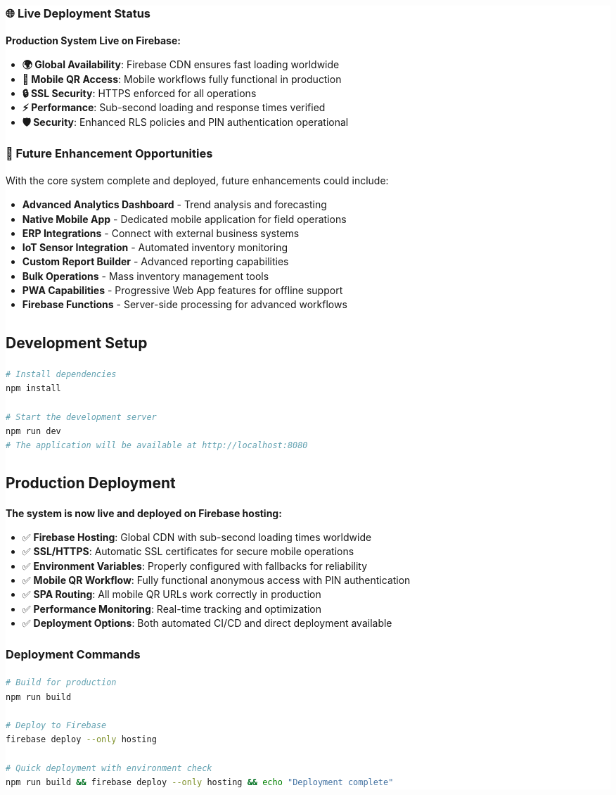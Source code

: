 ### 🌐 Live Deployment Status

**Production System Live on Firebase:**
- **🌍 Global Availability**: Firebase CDN ensures fast loading worldwide
- **📱 Mobile QR Access**: Mobile workflows fully functional in production
- **🔒 SSL Security**: HTTPS enforced for all operations
- **⚡ Performance**: Sub-second loading and response times verified
- **🛡️ Security**: Enhanced RLS policies and PIN authentication operational

### 🎯 Future Enhancement Opportunities

With the core system complete and deployed, future enhancements could include:

- **Advanced Analytics Dashboard** - Trend analysis and forecasting
- **Native Mobile App** - Dedicated mobile application for field operations
- **ERP Integrations** - Connect with external business systems
- **IoT Sensor Integration** - Automated inventory monitoring
- **Custom Report Builder** - Advanced reporting capabilities
- **Bulk Operations** - Mass inventory management tools
- **PWA Capabilities** - Progressive Web App features for offline support
- **Firebase Functions** - Server-side processing for advanced workflows

## Development Setup

```bash
# Install dependencies
npm install

# Start the development server
npm run dev
# The application will be available at http://localhost:8080
```

## Production Deployment

**The system is now live and deployed on Firebase hosting:**

- ✅ **Firebase Hosting**: Global CDN with sub-second loading times worldwide
- ✅ **SSL/HTTPS**: Automatic SSL certificates for secure mobile operations
- ✅ **Environment Variables**: Properly configured with fallbacks for reliability
- ✅ **Mobile QR Workflow**: Fully functional anonymous access with PIN authentication
- ✅ **SPA Routing**: All mobile QR URLs work correctly in production
- ✅ **Performance Monitoring**: Real-time tracking and optimization
- ✅ **Deployment Options**: Both automated CI/CD and direct deployment available

### **Deployment Commands**

```bash
# Build for production
npm run build

# Deploy to Firebase
firebase deploy --only hosting

# Quick deployment with environment check
npm run build && firebase deploy --only hosting && echo "Deployment complete"
```
